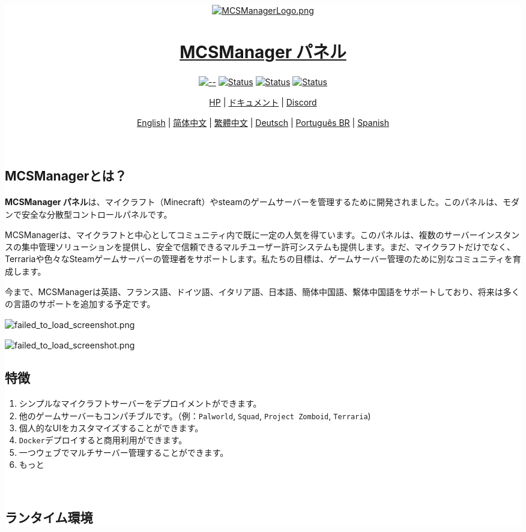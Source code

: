 <div align="center">
  <a href="https://mcsmanager.com/" target="_blank">
    <img src="https://public-link.oss-cn-shenzhen.aliyuncs.com/mcsm_picture/logo.png" alt="MCSManagerLogo.png" width="510px" />    
  </a>

  <br />

  <h1 id="mcsmanager">
    <a href="https://mcsmanager.com/" target="_blank">MCSManager パネル</a>
  </h1>


[![--](https://img.shields.io/badge/Support-Windows/Linux-green.svg)](https://github.com/MCSManager)
[![Status](https://img.shields.io/badge/npm-v8.9.14-blue.svg)](https://www.npmjs.com/)
[![Status](https://img.shields.io/badge/node-v16.20.2-blue.svg)](https://nodejs.org/en/download/)
[![Status](https://img.shields.io/badge/License-Apache%202.0-red.svg)](https://github.com/MCSManager)

[HP](http://mcsmanager.com/) | [ドキュメント](https://docs.mcsmanager.com/) | [Discord](https://discord.gg/BNpYMVX7Cd)

[English](README.md) | [简体中文](README_ZH.md) | [繁體中文](README_TW.md) | [Deutsch](README_DE.md) | [Português BR](README_PTBR.md) | [Spanish](README_ES.md)

</div>

<br />



## MCSManagerとは？

**MCSManager パネル**は、マイクラフト（Minecraft）やsteamのゲームサーバーを管理するために開発されました。このパネルは、モダンで安全な分散型コントロールパネルです。

MCSManagerは、マイクラフトと中心としてコミュニティ内で既に一定の人気を得ています。このパネルは、複数のサーバーインスタンスの集中管理ソリューションを提供し、安全で信頼できるマルチユーザー許可システムも提供します。まだ、マイクラフトだけでなく、Terrariaや色々なSteamゲームサーバーの管理者をサポートします。私たちの目標は、ゲームサーバー管理のために別なコミュニティを育成します。

今まで、MCSManagerは英語、フランス語、ドイツ語、イタリア語、日本語、簡体中国語、繫体中国語をサポートしており、将来は多くの言語のサポートを追加する予定です。

![failed_to_load_screenshot.png](/.github/panel-image.png)

![failed_to_load_screenshot.png](/.github/panel-instances.png)

## 特徴

1. シンプルなマイクラフトサーバーをデプロイメントができます。
2. 他のゲームサーバーもコンパチブルです。（例：`Palworld`, `Squad`, `Project Zomboid`, `Terraria`)
3. 個人的なUIをカスタマイズすることができます。
4. `Docker`デプロイすると商用利用ができます。
5. 一つウェブでマルチサーバー管理することができます。
6. もっと

<br />

## ランタイム環境
